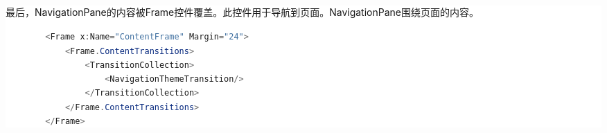 最后，NavigationPane的内容被Frame控件覆盖。此控件用于导航到页面。NavigationPane围绕页面的内容。
```csharp
        <Frame x:Name="ContentFrame" Margin="24">
            <Frame.ContentTransitions>
                <TransitionCollection>
                    <NavigationThemeTransition/>
                </TransitionCollection>
            </Frame.ContentTransitions>
        </Frame>
```
